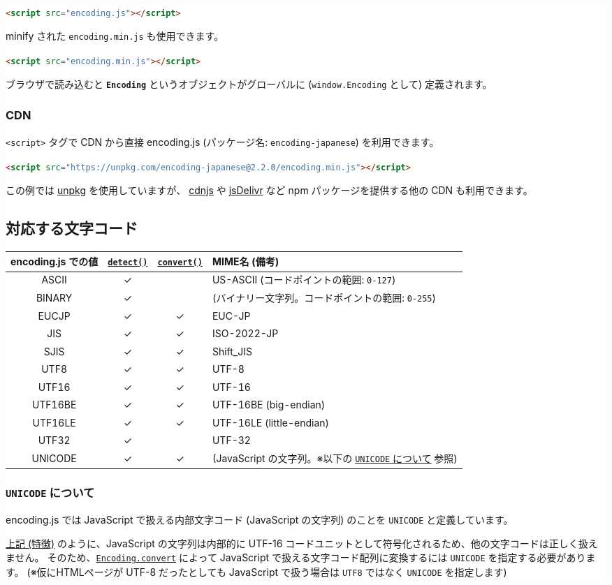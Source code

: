 ```html
<script src="encoding.js"></script>
```

minify された `encoding.min.js` も使用できます。

```html
<script src="encoding.min.js"></script>
```

ブラウザで読み込むと **`Encoding`** というオブジェクトがグローバルに (`window.Encoding` として) 定義されます。

### CDN

`<script>` タグで CDN から直接 encoding.js (パッケージ名: `encoding-japanese`) を利用できます。

```html
<script src="https://unpkg.com/encoding-japanese@2.2.0/encoding.min.js"></script>
```

この例では [unpkg](https://unpkg.com/encoding-japanese/) を使用していますが、
[cdnjs](https://cdnjs.com/libraries/encoding-japanese) や [jsDelivr](https://www.jsdelivr.com/package/npm/encoding-japanese) など
npm パッケージを提供する他の CDN も利用できます。

## 対応する文字コード

|encoding.js での値|[`detect()`](#encodingdetect-data-encodings)|[`convert()`](#encodingconvert-data-to-from)|MIME名 (備考)|
|:------:|:----:|:-----:|:---|
|ASCII   |✓    |       |US-ASCII (コードポイントの範囲: `0-127`)|
|BINARY  |✓    |       |(バイナリー文字列。コードポイントの範囲: `0-255`)|
|EUCJP   |✓    |✓     |EUC-JP|
|JIS     |✓    |✓     |ISO-2022-JP|
|SJIS    |✓    |✓     |Shift_JIS|
|UTF8    |✓    |✓     |UTF-8|
|UTF16   |✓    |✓     |UTF-16|
|UTF16BE |✓    |✓     |UTF-16BE (big-endian)|
|UTF16LE |✓    |✓     |UTF-16LE (little-endian)|
|UTF32   |✓    |       |UTF-32|
|UNICODE |✓    |✓     |(JavaScript の文字列。※以下の [`UNICODE` について](#unicode-について) 参照) |

### `UNICODE` について

encoding.js では JavaScript で扱える内部文字コード (JavaScript の文字列) のことを `UNICODE` と定義しています。

[上記 (特徴)](#特徴) のように、JavaScript の文字列は内部的に UTF-16 コードユニットとして符号化されるため、他の文字コードは正しく扱えません。
そのため、[`Encoding.convert`](#encodingconvert-data-to-from) によって JavaScript で扱える文字コード配列に変換するには `UNICODE` を指定する必要があります。
(※仮にHTMLページが UTF-8 だったとしても JavaScript で扱う場合は `UTF8` ではなく `UNICODE` を指定します)
